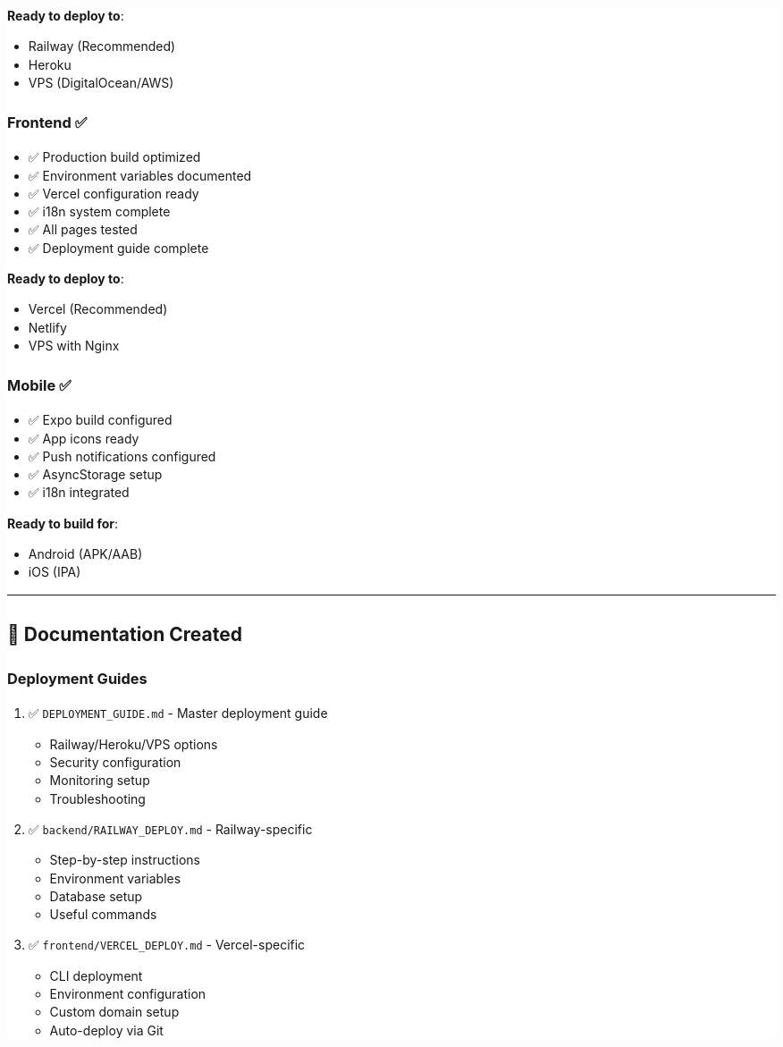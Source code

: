 **Ready to deploy to**:
- Railway (Recommended)
- Heroku
- VPS (DigitalOcean/AWS)

### Frontend ✅
- ✅ Production build optimized
- ✅ Environment variables documented
- ✅ Vercel configuration ready
- ✅ i18n system complete
- ✅ All pages tested
- ✅ Deployment guide complete

**Ready to deploy to**:
- Vercel (Recommended)
- Netlify
- VPS with Nginx

### Mobile ✅
- ✅ Expo build configured
- ✅ App icons ready
- ✅ Push notifications configured
- ✅ AsyncStorage setup
- ✅ i18n integrated

**Ready to build for**:
- Android (APK/AAB)
- iOS (IPA)

---

## 📝 Documentation Created

### Deployment Guides
1. ✅ `DEPLOYMENT_GUIDE.md` - Master deployment guide
   - Railway/Heroku/VPS options
   - Security configuration
   - Monitoring setup
   - Troubleshooting

2. ✅ `backend/RAILWAY_DEPLOY.md` - Railway-specific
   - Step-by-step instructions
   - Environment variables
   - Database setup
   - Useful commands

3. ✅ `frontend/VERCEL_DEPLOY.md` - Vercel-specific
   - CLI deployment
   - Environment configuration
   - Custom domain setup
   - Auto-deploy via Git
